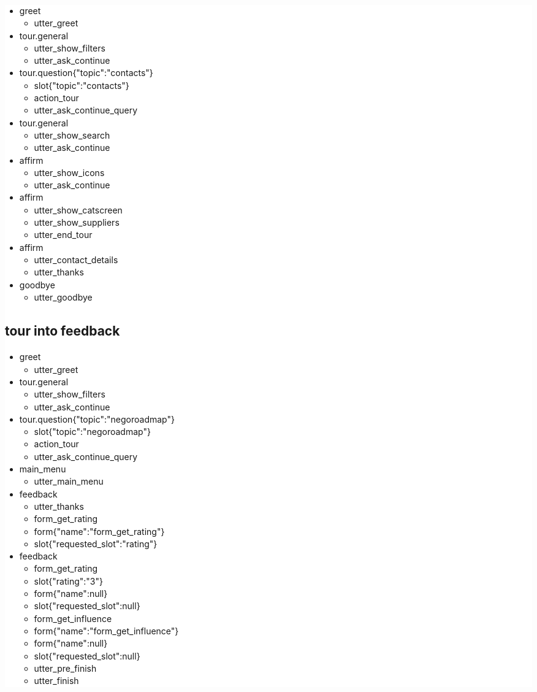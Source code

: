 * greet
    - utter_greet
* tour.general
    - utter_show_filters
    - utter_ask_continue
* tour.question{"topic":"contacts"}
    - slot{"topic":"contacts"}
    - action_tour
    - utter_ask_continue_query
* tour.general
  - utter_show_search
  - utter_ask_continue
* affirm
  - utter_show_icons
  - utter_ask_continue
* affirm
  - utter_show_catscreen
  - utter_show_suppliers
  - utter_end_tour
* affirm
  - utter_contact_details
  - utter_thanks
* goodbye
  - utter_goodbye

## tour into feedback

* greet
    - utter_greet
* tour.general
    - utter_show_filters
    - utter_ask_continue
* tour.question{"topic":"negoroadmap"}
    - slot{"topic":"negoroadmap"}
    - action_tour
    - utter_ask_continue_query
* main_menu
    - utter_main_menu
* feedback
    - utter_thanks
    - form_get_rating
    - form{"name":"form_get_rating"}
    - slot{"requested_slot":"rating"}
* feedback
    - form_get_rating
    - slot{"rating":"3"}
    - form{"name":null}
    - slot{"requested_slot":null}
    - form_get_influence
    - form{"name":"form_get_influence"}
    - form{"name":null}
    - slot{"requested_slot":null}
    - utter_pre_finish
    - utter_finish
